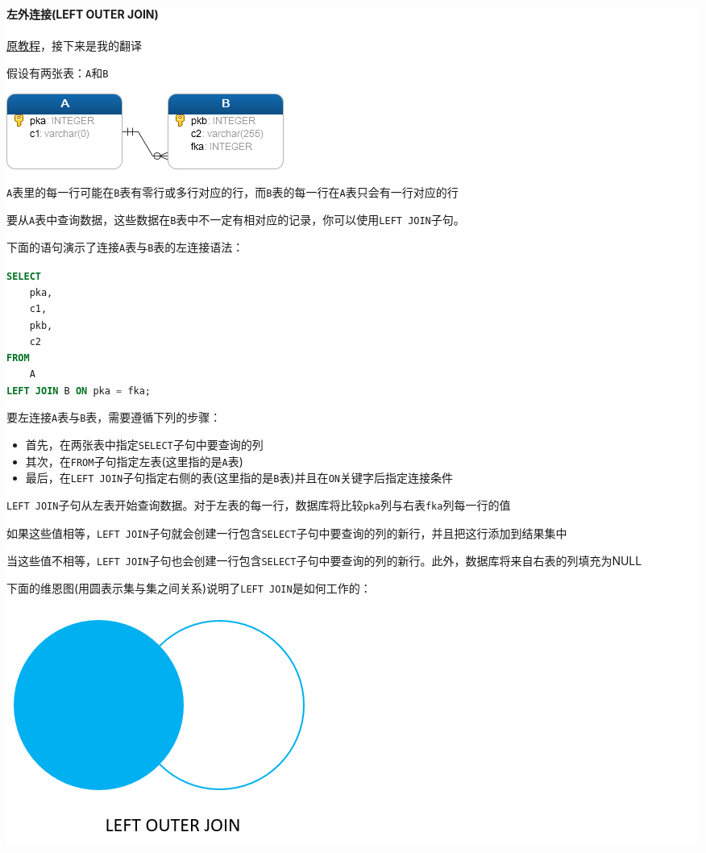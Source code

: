 #### 左外连接(LEFT OUTER JOIN)



[原教程](https://www.postgresqltutorial.com/postgresql-left-join/)，接下来是我的翻译

假设有两张表：`A`和`B`

![A and B tables](SQL%E5%85%A5%E9%97%A8.assets/A-and-B-tables1.png)

`A`表里的每一行可能在`B`表有零行或多行对应的行，而`B`表的每一行在`A`表只会有一行对应的行

要从`A`表中查询数据，这些数据在`B`表中不一定有相对应的记录，你可以使用`LEFT JOIN`子句。

下面的语句演示了连接`A`表与`B`表的左连接语法：

```sql
SELECT
	pka,
	c1,
	pkb,
	c2
FROM
	A
LEFT JOIN B ON pka = fka;
```

要左连接`A`表与`B`表，需要遵循下列的步骤：

- 首先，在两张表中指定`SELECT`子句中要查询的列
- 其次，在`FROM`子句指定左表(这里指的是`A`表)
- 最后，在`LEFT JOIN`子句指定右侧的表(这里指的是`B`表)并且在`ON`关键字后指定连接条件

`LEFT JOIN`子句从左表开始查询数据。对于左表的每一行，数据库将比较`pka`列与右表`fka`列每一行的值

如果这些值相等，`LEFT JOIN`子句就会创建一行包含`SELECT`子句中要查询的列的新行，并且把这行添加到结果集中

当这些值不相等，`LEFT JOIN`子句也会创建一行包含`SELECT`子句中要查询的列的新行。此外，数据库将来自右表的列填充为NULL

下面的维恩图(用圆表示集与集之间关系)说明了`LEFT JOIN`是如何工作的：

![PostgreSQL Join - Left Join](SQL%E5%85%A5%E9%97%A8.assets/PostgreSQL-Join-Left-Join.png)
